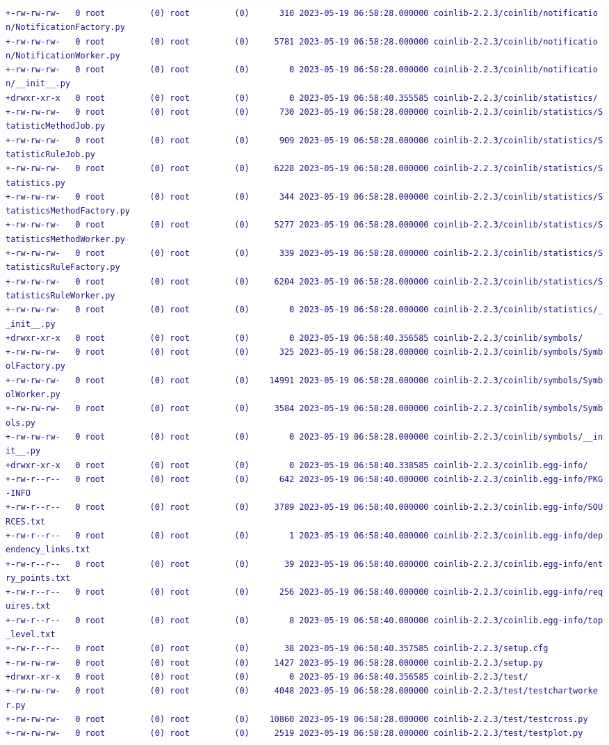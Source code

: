 ```diff
+-rw-rw-rw-   0 root         (0) root         (0)      310 2023-05-19 06:58:28.000000 coinlib-2.2.3/coinlib/notification/NotificationFactory.py
+-rw-rw-rw-   0 root         (0) root         (0)     5781 2023-05-19 06:58:28.000000 coinlib-2.2.3/coinlib/notification/NotificationWorker.py
+-rw-rw-rw-   0 root         (0) root         (0)        0 2023-05-19 06:58:28.000000 coinlib-2.2.3/coinlib/notification/__init__.py
+drwxr-xr-x   0 root         (0) root         (0)        0 2023-05-19 06:58:40.355585 coinlib-2.2.3/coinlib/statistics/
+-rw-rw-rw-   0 root         (0) root         (0)      730 2023-05-19 06:58:28.000000 coinlib-2.2.3/coinlib/statistics/StatisticMethodJob.py
+-rw-rw-rw-   0 root         (0) root         (0)      909 2023-05-19 06:58:28.000000 coinlib-2.2.3/coinlib/statistics/StatisticRuleJob.py
+-rw-rw-rw-   0 root         (0) root         (0)     6228 2023-05-19 06:58:28.000000 coinlib-2.2.3/coinlib/statistics/Statistics.py
+-rw-rw-rw-   0 root         (0) root         (0)      344 2023-05-19 06:58:28.000000 coinlib-2.2.3/coinlib/statistics/StatisticsMethodFactory.py
+-rw-rw-rw-   0 root         (0) root         (0)     5277 2023-05-19 06:58:28.000000 coinlib-2.2.3/coinlib/statistics/StatisticsMethodWorker.py
+-rw-rw-rw-   0 root         (0) root         (0)      339 2023-05-19 06:58:28.000000 coinlib-2.2.3/coinlib/statistics/StatisticsRuleFactory.py
+-rw-rw-rw-   0 root         (0) root         (0)     6204 2023-05-19 06:58:28.000000 coinlib-2.2.3/coinlib/statistics/StatisticsRuleWorker.py
+-rw-rw-rw-   0 root         (0) root         (0)        0 2023-05-19 06:58:28.000000 coinlib-2.2.3/coinlib/statistics/__init__.py
+drwxr-xr-x   0 root         (0) root         (0)        0 2023-05-19 06:58:40.356585 coinlib-2.2.3/coinlib/symbols/
+-rw-rw-rw-   0 root         (0) root         (0)      325 2023-05-19 06:58:28.000000 coinlib-2.2.3/coinlib/symbols/SymbolFactory.py
+-rw-rw-rw-   0 root         (0) root         (0)    14991 2023-05-19 06:58:28.000000 coinlib-2.2.3/coinlib/symbols/SymbolWorker.py
+-rw-rw-rw-   0 root         (0) root         (0)     3584 2023-05-19 06:58:28.000000 coinlib-2.2.3/coinlib/symbols/Symbols.py
+-rw-rw-rw-   0 root         (0) root         (0)        0 2023-05-19 06:58:28.000000 coinlib-2.2.3/coinlib/symbols/__init__.py
+drwxr-xr-x   0 root         (0) root         (0)        0 2023-05-19 06:58:40.338585 coinlib-2.2.3/coinlib.egg-info/
+-rw-r--r--   0 root         (0) root         (0)      642 2023-05-19 06:58:40.000000 coinlib-2.2.3/coinlib.egg-info/PKG-INFO
+-rw-r--r--   0 root         (0) root         (0)     3789 2023-05-19 06:58:40.000000 coinlib-2.2.3/coinlib.egg-info/SOURCES.txt
+-rw-r--r--   0 root         (0) root         (0)        1 2023-05-19 06:58:40.000000 coinlib-2.2.3/coinlib.egg-info/dependency_links.txt
+-rw-r--r--   0 root         (0) root         (0)       39 2023-05-19 06:58:40.000000 coinlib-2.2.3/coinlib.egg-info/entry_points.txt
+-rw-r--r--   0 root         (0) root         (0)      256 2023-05-19 06:58:40.000000 coinlib-2.2.3/coinlib.egg-info/requires.txt
+-rw-r--r--   0 root         (0) root         (0)        8 2023-05-19 06:58:40.000000 coinlib-2.2.3/coinlib.egg-info/top_level.txt
+-rw-r--r--   0 root         (0) root         (0)       38 2023-05-19 06:58:40.357585 coinlib-2.2.3/setup.cfg
+-rw-rw-rw-   0 root         (0) root         (0)     1427 2023-05-19 06:58:28.000000 coinlib-2.2.3/setup.py
+drwxr-xr-x   0 root         (0) root         (0)        0 2023-05-19 06:58:40.356585 coinlib-2.2.3/test/
+-rw-rw-rw-   0 root         (0) root         (0)     4048 2023-05-19 06:58:28.000000 coinlib-2.2.3/test/testchartworker.py
+-rw-rw-rw-   0 root         (0) root         (0)    10860 2023-05-19 06:58:28.000000 coinlib-2.2.3/test/testcross.py
+-rw-rw-rw-   0 root         (0) root         (0)     2519 2023-05-19 06:58:28.000000 coinlib-2.2.3/test/testplot.py
```
